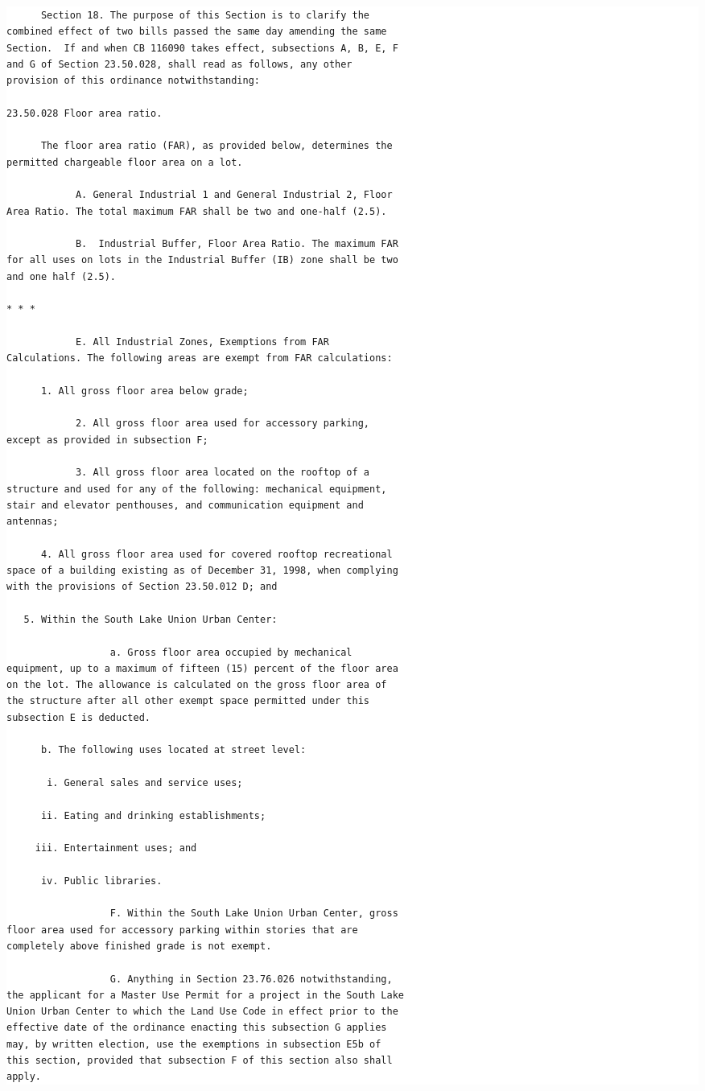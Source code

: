           Section 18. The purpose of this Section is to clarify the  
    combined effect of two bills passed the same day amending the same  
    Section.  If and when CB 116090 takes effect, subsections A, B, E, F  
    and G of Section 23.50.028, shall read as follows, any other  
    provision of this ordinance notwithstanding:  
  
    23.50.028 Floor area ratio.  
  
          The floor area ratio (FAR), as provided below, determines the  
    permitted chargeable floor area on a lot.  
  
                A. General Industrial 1 and General Industrial 2, Floor  
    Area Ratio. The total maximum FAR shall be two and one-half (2.5).  
  
                B.  Industrial Buffer, Floor Area Ratio. The maximum FAR  
    for all uses on lots in the Industrial Buffer (IB) zone shall be two  
    and one half (2.5).  
  
    * * *  
  
                E. All Industrial Zones, Exemptions from FAR  
    Calculations. The following areas are exempt from FAR calculations:  
  
          1. All gross floor area below grade;  
  
                2. All gross floor area used for accessory parking,  
    except as provided in subsection F;  
  
                3. All gross floor area located on the rooftop of a  
    structure and used for any of the following: mechanical equipment,  
    stair and elevator penthouses, and communication equipment and  
    antennas;  
  
          4. All gross floor area used for covered rooftop recreational  
    space of a building existing as of December 31, 1998, when complying  
    with the provisions of Section 23.50.012 D; and  
  
       5. Within the South Lake Union Urban Center:  
  
                      a. Gross floor area occupied by mechanical  
    equipment, up to a maximum of fifteen (15) percent of the floor area  
    on the lot. The allowance is calculated on the gross floor area of  
    the structure after all other exempt space permitted under this  
    subsection E is deducted.  
  
          b. The following uses located at street level:  
  
           i. General sales and service uses;  
  
          ii. Eating and drinking establishments;  
  
         iii. Entertainment uses; and  
  
          iv. Public libraries.  
  
                      F. Within the South Lake Union Urban Center, gross  
    floor area used for accessory parking within stories that are  
    completely above finished grade is not exempt.  
  
                      G. Anything in Section 23.76.026 notwithstanding,  
    the applicant for a Master Use Permit for a project in the South Lake  
    Union Urban Center to which the Land Use Code in effect prior to the  
    effective date of the ordinance enacting this subsection G applies  
    may, by written election, use the exemptions in subsection E5b of  
    this section, provided that subsection F of this section also shall  
    apply.  
  
